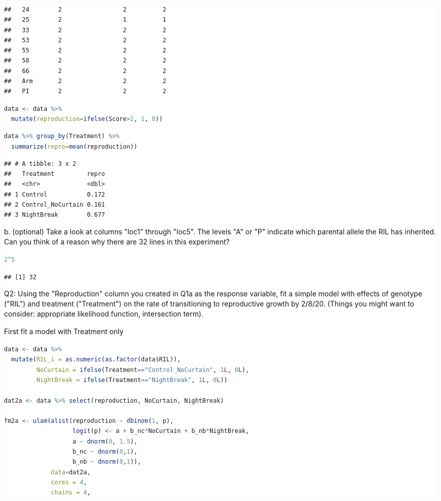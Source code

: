 ```
##   24        2                 2          2
##   25        2                 1          1
##   33        2                 2          2
##   53        2                 2          2
##   55        2                 2          2
##   58        2                 2          2
##   66        2                 2          2
##   Arm       2                 2          2
##   PI        2                 2          2
```


```r
data <- data %>%
  mutate(reproduction=ifelse(Score>2, 1, 0))
```


```r
data %>% group_by(Treatment) %>%
  summarize(repro=mean(reproduction))
```

```
## # A tibble: 3 x 2
##   Treatment         repro
##   <chr>             <dbl>
## 1 Control           0.172
## 2 Control_NoCurtain 0.161
## 3 NightBreak        0.677
```


b. (optional) Take a look at columns "loc1" through "loc5". The levels "A" or "P" indicate which parental allele the RIL has inherited. Can you think of a reason why there are 32 lines in this experiment? 


```r
2^5
```

```
## [1] 32
```


Q2:
Using the "Reproduction" column you created in Q1a as the response variable, fit a simple model with effects of genotype ("RIL") and treatment ("Treatment") on the rate of transitioning to reproductive growth by 2/8/20. (Things you might want to consider: appropriate likelihood function, intersection term). 

First fit a model with Treatment only

```r
data <- data %>%
  mutate(RIL_i = as.numeric(as.factor(data$RIL)),
         NoCurtain = ifelse(Treatment=="Control_NoCurtain", 1L, 0L),
         NightBreak = ifelse(Treatment=="NightBreak", 1L, 0L))

dat2a <- data %>% select(reproduction, NoCurtain, NightBreak)

fm2a <- ulam(alist(reproduction ~ dbinom(1, p),
                   logit(p) <- a + b_nc*NoCurtain + b_nb*NightBreak,
                   a ~ dnorm(0, 1.5),
                   b_nc ~ dnorm(0,1),
                   b_nb ~ dnorm(0,1)),
             data=dat2a,
             cores = 4,
             chains = 4,
```